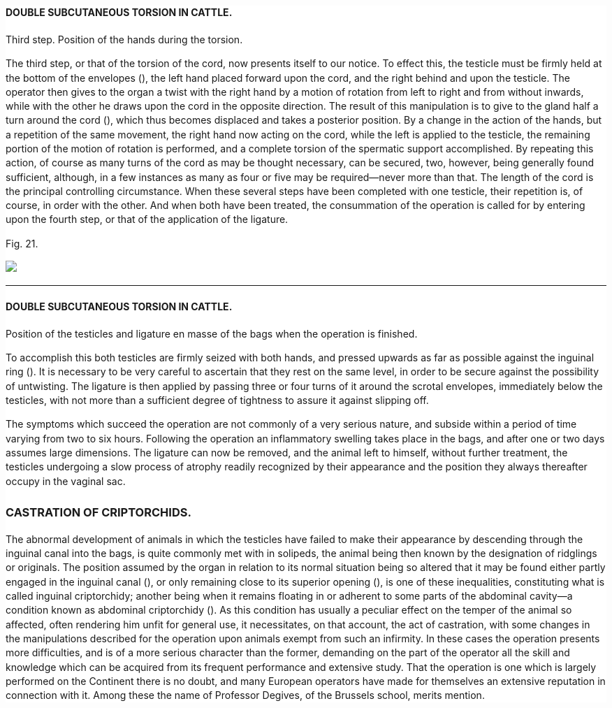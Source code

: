 
#### DOUBLE SUBCUTANEOUS TORSION IN CATTLE.

Third step. Position of the hands during the torsion.

The third step, or that of the torsion of the cord, now presents itself to our notice. To effect this, the testicle must be firmly held at the bottom of the envelopes (), the left hand placed forward upon the cord, and the right behind and upon the testicle. The operator then gives to the organ a twist with  the right hand by a motion of rotation from left to right and from without inwards, while with the other he draws upon the cord in the opposite direction. The result of this manipulation is to give to the gland half a turn around the cord (), which thus becomes displaced and takes a posterior position. By a change in the action of the hands, but a repetition of the same movement, the right hand now acting on the cord, while the left is applied to the testicle, the remaining portion of the motion of rotation is performed, and a complete torsion of the spermatic support accomplished. By repeating this action, of course as many turns of the cord as may be thought  necessary, can be secured, two, however, being generally found sufficient, although, in a few instances as many as four or five may be required—never more than that. The length of the cord is the principal controlling circumstance. When these several steps have been completed with one testicle, their repetition is, of course, in order with the other. And when both have been treated, the consummation of the operation is called for by entering upon the fourth step, or that of the application of the ligature.

Fig. 21.

![](images/illo066.jpg)

---

#### DOUBLE SUBCUTANEOUS TORSION IN CATTLE.

Position of the testicles and ligature en masse of the bags when the operation is finished.

To accomplish this both testicles are firmly seized  with both hands, and pressed upwards as far as possible against the inguinal ring (). It is necessary to be very careful to ascertain that they rest on the same level, in order to be secure against the possibility of untwisting. The ligature is then applied by passing three or four turns of it around the scrotal envelopes, immediately below the testicles, with not more than a sufficient degree of tightness to assure it against slipping off.

The symptoms which succeed the operation are not commonly of a very serious nature, and subside within a period of time varying from two to six hours. Following the operation an inflammatory swelling takes place in the bags, and after one or two days assumes large dimensions. The ligature can now be removed, and the animal left to himself, without further treatment, the testicles undergoing a slow process of atrophy readily recognized by their appearance and the position they always thereafter occupy in the vaginal sac.

### CASTRATION OF CRIPTORCHIDS.

The abnormal development of animals in which the testicles have failed to make their appearance by descending through the inguinal canal into the bags, is quite commonly met with in solipeds, the animal being then known by the designation of ridglings or originals. The position assumed by the organ in relation to its normal situation being so altered that it may be found either partly engaged  in the inguinal canal (), or only remaining close to its superior opening (), is one of these inequalities, constituting what is called inguinal criptorchidy; another being when it remains floating in or adherent to some parts of the abdominal cavity—a condition known as abdominal criptorchidy (). As this condition has usually a peculiar effect on the temper of the animal so affected, often rendering him unfit for general use, it necessitates, on that account, the act of castration, with some changes in the manipulations described for the operation upon animals exempt from such an infirmity. In these cases the operation presents more difficulties, and is of a more serious character than the former, demanding on the part of the operator all the skill and knowledge which can be acquired from its frequent performance and extensive study. That the operation is one which is largely performed on the Continent there is no doubt, and many European operators have made for themselves an extensive reputation in connection with it. Among these the name of Professor Degives, of the Brussels school, merits mention.
